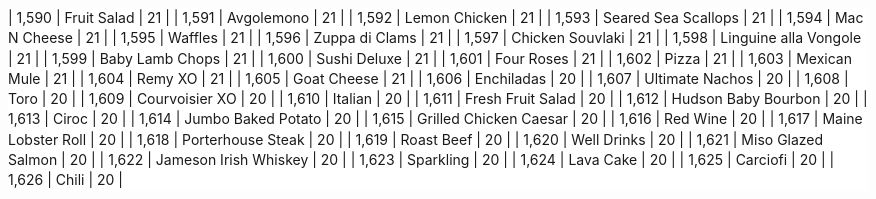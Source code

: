 | 1,590 | Fruit Salad | 21 |
| 1,591 | Avgolemono | 21 |
| 1,592 | Lemon Chicken | 21 |
| 1,593 | Seared Sea Scallops | 21 |
| 1,594 | Mac N Cheese | 21 |
| 1,595 | Waffles | 21 |
| 1,596 | Zuppa di Clams | 21 |
| 1,597 | Chicken Souvlaki | 21 |
| 1,598 | Linguine alla Vongole | 21 |
| 1,599 | Baby Lamb Chops | 21 |
| 1,600 | Sushi Deluxe | 21 |
| 1,601 | Four Roses | 21 |
| 1,602 | Pizza | 21 |
| 1,603 | Mexican Mule | 21 |
| 1,604 | Remy XO | 21 |
| 1,605 | Goat Cheese | 21 |
| 1,606 | Enchiladas | 20 |
| 1,607 | Ultimate Nachos | 20 |
| 1,608 | Toro | 20 |
| 1,609 | Courvoisier XO | 20 |
| 1,610 | Italian | 20 |
| 1,611 | Fresh Fruit Salad | 20 |
| 1,612 | Hudson Baby Bourbon | 20 |
| 1,613 | Ciroc | 20 |
| 1,614 | Jumbo Baked Potato | 20 |
| 1,615 | Grilled Chicken Caesar | 20 |
| 1,616 | Red Wine | 20 |
| 1,617 | Maine Lobster Roll | 20 |
| 1,618 | Porterhouse Steak | 20 |
| 1,619 | Roast Beef | 20 |
| 1,620 | Well Drinks | 20 |
| 1,621 | Miso Glazed Salmon | 20 |
| 1,622 | Jameson Irish Whiskey | 20 |
| 1,623 | Sparkling | 20 |
| 1,624 | Lava Cake | 20 |
| 1,625 | Carciofi | 20 |
| 1,626 | Chili | 20 |